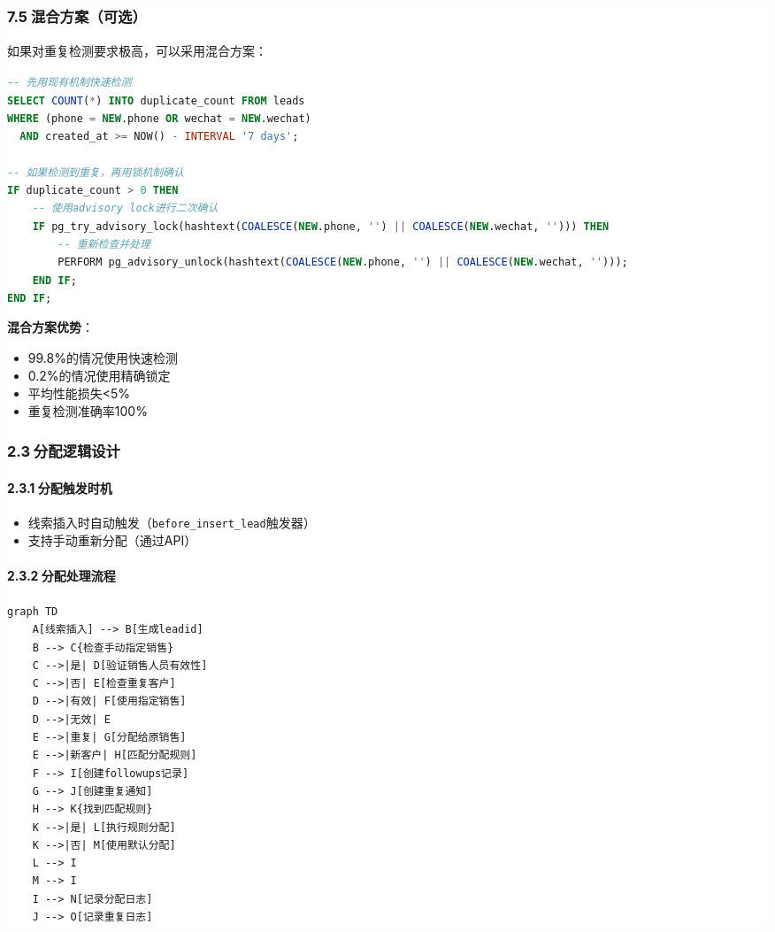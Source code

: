 ### 7.5 混合方案（可选）

如果对重复检测要求极高，可以采用混合方案：

```sql
-- 先用现有机制快速检测
SELECT COUNT(*) INTO duplicate_count FROM leads 
WHERE (phone = NEW.phone OR wechat = NEW.wechat)
  AND created_at >= NOW() - INTERVAL '7 days';

-- 如果检测到重复，再用锁机制确认
IF duplicate_count > 0 THEN
    -- 使用advisory lock进行二次确认
    IF pg_try_advisory_lock(hashtext(COALESCE(NEW.phone, '') || COALESCE(NEW.wechat, ''))) THEN
        -- 重新检查并处理
        PERFORM pg_advisory_unlock(hashtext(COALESCE(NEW.phone, '') || COALESCE(NEW.wechat, '')));
    END IF;
END IF;
```

**混合方案优势**：
- 99.8%的情况使用快速检测
- 0.2%的情况使用精确锁定
- 平均性能损失<5%
- 重复检测准确率100% 

### 2.3 分配逻辑设计

#### 2.3.1 分配触发时机
- 线索插入时自动触发（`before_insert_lead`触发器）
- 支持手动重新分配（通过API）

#### 2.3.2 分配处理流程

```mermaid
graph TD
    A[线索插入] --> B[生成leadid]
    B --> C{检查手动指定销售}
    C -->|是| D[验证销售人员有效性]
    C -->|否| E[检查重复客户]
    D -->|有效| F[使用指定销售]
    D -->|无效| E
    E -->|重复| G[分配给原销售]
    E -->|新客户| H[匹配分配规则]
    F --> I[创建followups记录]
    G --> J[创建重复通知]
    H --> K{找到匹配规则}
    K -->|是| L[执行规则分配]
    K -->|否| M[使用默认分配]
    L --> I
    M --> I
    I --> N[记录分配日志]
    J --> O[记录重复日志]
```
